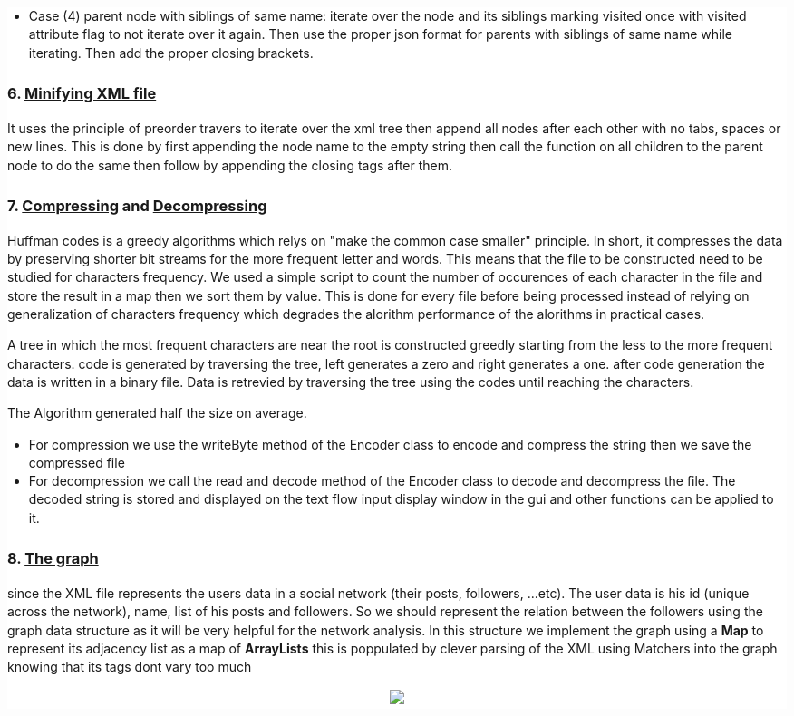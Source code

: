  - Case (4) parent node with siblings of same name: iterate over the node and its siblings marking visited once with visited attribute flag to not iterate over it again. Then use the proper json format for parents with siblings of same name while iterating. Then add the proper closing brackets.
### 6. [Minifying XML file](https://github.com/islamzedd/DSProject/blob/3046634592b62cca6521e860a42b36d0000549af/src/xml/Controller.java#L557)
It uses the principle of preorder travers to iterate over the xml tree then append all nodes after each other with no tabs,
spaces or new lines. This is done by first appending the node name to the empty string then call the function on all children
to the parent node to do the same then follow by appending the closing tags after them.

### 7. [Compressing](https://github.com/islamzedd/DSProject/blob/3046634592b62cca6521e860a42b36d0000549af/src/xml/Controller.java#L701) and [Decompressing](https://github.com/islamzedd/DSProject/blob/3046634592b62cca6521e860a42b36d0000549af/src/xml/Controller.java#L735)
 Huffman codes is a greedy algorithms which relys on "make the common case smaller" principle. In short, it compresses the data by preserving shorter bit streams for the more frequent letter and words. This means that the file to be constructed need to be studied for characters frequency. We used a simple script to count the number of occurences of each character in the file and store the result in a map then we sort them by value. This is done for every file before being processed instead of relying on generalization of characters frequency which degrades the alorithm performance of the alorithms in practical cases.
 
 A tree in which the most frequent characters are near the root is constructed greedly starting from the less to the more frequent characters. code is generated by traversing the tree, left generates a zero and right generates a one.
 after code generation the data is written in a binary file.
 Data is retrevied by traversing the tree using the codes until reaching the characters.
 
 The Algorithm generated half the size on average.
 - For compression we use the writeByte method of the Encoder class to encode and compress the string then we save the compressed file
 - For decompression we call the read and decode method of the Encoder class to decode and decompress the file. The decoded string is stored and displayed on the text flow input display window in the gui and other functions can be applied to it.
 
 ### 8. [The graph](https://github.com/islamzedd/DSProject/blob/3046634592b62cca6521e860a42b36d0000549af/src/xml/Graph.java)
 since the XML file represents the
users data in a social network (their posts, followers, ...etc).
The user data is his id (unique across the network), name, list of his posts and followers.
So we should represent the relation between the followers using the graph data
structure as it will be very helpful for the network analysis.
In this structure we implement the graph using a **Map** to represent its adjacency list as a map of **ArrayLists** 
this is poppulated by clever parsing of the XML using Matchers into the graph knowing that its tags dont vary too much
 <p align="center">
  <img src="https://gcdnb.pbrd.co/images/r4O6tfBKRdps.png?o=1">
</p>
